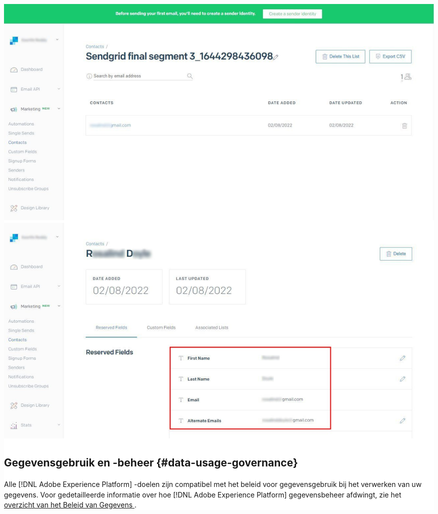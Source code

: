   ![](../../assets/catalog/email-marketing/sendgrid/31.jpg)
   ![](../../assets/catalog/email-marketing/sendgrid/32.jpg)

## Gegevensgebruik en -beheer {#data-usage-governance}

Alle [!DNL Adobe Experience Platform] -doelen zijn compatibel met het beleid voor gegevensgebruik bij het verwerken van uw gegevens. Voor gedetailleerde informatie over hoe [!DNL Adobe Experience Platform] gegevensbeheer afdwingt, zie het [&#x200B; overzicht van het Beleid van Gegevens &#x200B;](/help/data-governance/home.md).
